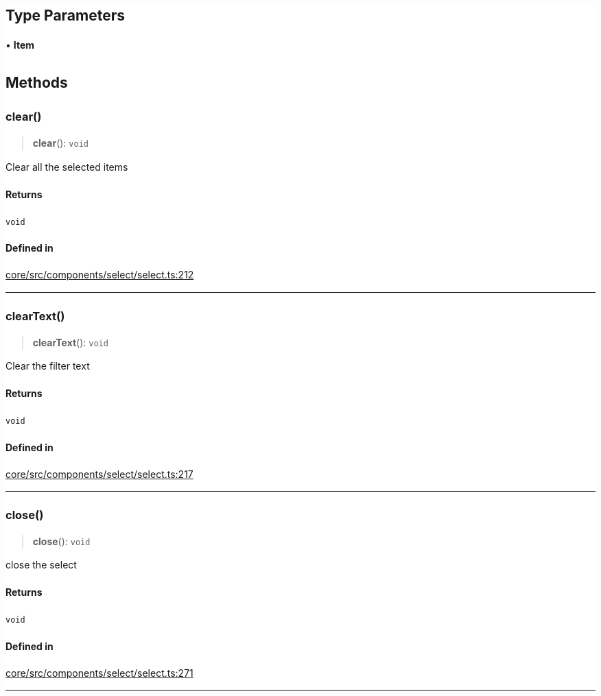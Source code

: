 ## Type Parameters

• **Item**

## Methods

### clear()

> **clear**(): `void`

Clear all the selected items

#### Returns

`void`

#### Defined in

[core/src/components/select/select.ts:212](https://github.com/AmadeusITGroup/AgnosUI/blob/8bc683f8692998366688d2174ad55dfb556dcff1/core/src/components/select/select.ts#L212)

***

### clearText()

> **clearText**(): `void`

Clear the filter text

#### Returns

`void`

#### Defined in

[core/src/components/select/select.ts:217](https://github.com/AmadeusITGroup/AgnosUI/blob/8bc683f8692998366688d2174ad55dfb556dcff1/core/src/components/select/select.ts#L217)

***

### close()

> **close**(): `void`

close the select

#### Returns

`void`

#### Defined in

[core/src/components/select/select.ts:271](https://github.com/AmadeusITGroup/AgnosUI/blob/8bc683f8692998366688d2174ad55dfb556dcff1/core/src/components/select/select.ts#L271)

***
